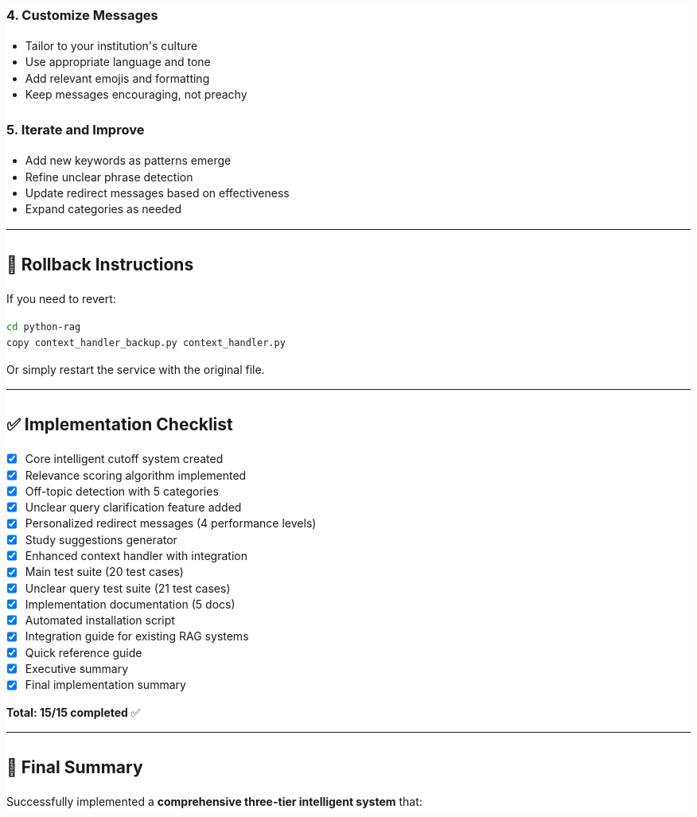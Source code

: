 ### 4. Customize Messages
- Tailor to your institution's culture
- Use appropriate language and tone
- Add relevant emojis and formatting
- Keep messages encouraging, not preachy

### 5. Iterate and Improve
- Add new keywords as patterns emerge
- Refine unclear phrase detection
- Update redirect messages based on effectiveness
- Expand categories as needed

---

## 🔄 Rollback Instructions

If you need to revert:

```bash
cd python-rag
copy context_handler_backup.py context_handler.py
```

Or simply restart the service with the original file.

---

## ✅ Implementation Checklist

- [x] Core intelligent cutoff system created
- [x] Relevance scoring algorithm implemented
- [x] Off-topic detection with 5 categories
- [x] Unclear query clarification feature added
- [x] Personalized redirect messages (4 performance levels)
- [x] Study suggestions generator
- [x] Enhanced context handler with integration
- [x] Main test suite (20 test cases)
- [x] Unclear query test suite (21 test cases)
- [x] Implementation documentation (5 docs)
- [x] Automated installation script
- [x] Integration guide for existing RAG systems
- [x] Quick reference guide
- [x] Executive summary
- [x] Final implementation summary

**Total: 15/15 completed** ✅

---

## 🎉 Final Summary

Successfully implemented a **comprehensive three-tier intelligent system** that:
